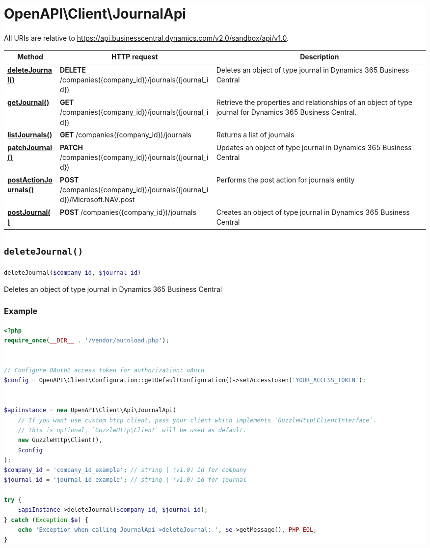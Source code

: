 # OpenAPI\Client\JournalApi

All URIs are relative to https://api.businesscentral.dynamics.com/v2.0/sandbox/api/v1.0.

Method | HTTP request | Description
------------- | ------------- | -------------
[**deleteJournal()**](JournalApi.md#deleteJournal) | **DELETE** /companies({company_id})/journals({journal_id}) | Deletes an object of type journal in Dynamics 365 Business Central
[**getJournal()**](JournalApi.md#getJournal) | **GET** /companies({company_id})/journals({journal_id}) | Retrieve the properties and relationships of an object of type journal for Dynamics 365 Business Central.
[**listJournals()**](JournalApi.md#listJournals) | **GET** /companies({company_id})/journals | Returns a list of journals
[**patchJournal()**](JournalApi.md#patchJournal) | **PATCH** /companies({company_id})/journals({journal_id}) | Updates an object of type journal in Dynamics 365 Business Central
[**postActionJournals()**](JournalApi.md#postActionJournals) | **POST** /companies({company_id})/journals({journal_id})/Microsoft.NAV.post | Performs the post action for journals entity
[**postJournal()**](JournalApi.md#postJournal) | **POST** /companies({company_id})/journals | Creates an object of type journal in Dynamics 365 Business Central


## `deleteJournal()`

```php
deleteJournal($company_id, $journal_id)
```

Deletes an object of type journal in Dynamics 365 Business Central

### Example

```php
<?php
require_once(__DIR__ . '/vendor/autoload.php');


// Configure OAuth2 access token for authorization: oAuth
$config = OpenAPI\Client\Configuration::getDefaultConfiguration()->setAccessToken('YOUR_ACCESS_TOKEN');


$apiInstance = new OpenAPI\Client\Api\JournalApi(
    // If you want use custom http client, pass your client which implements `GuzzleHttp\ClientInterface`.
    // This is optional, `GuzzleHttp\Client` will be used as default.
    new GuzzleHttp\Client(),
    $config
);
$company_id = 'company_id_example'; // string | (v1.0) id for company
$journal_id = 'journal_id_example'; // string | (v1.0) id for journal

try {
    $apiInstance->deleteJournal($company_id, $journal_id);
} catch (Exception $e) {
    echo 'Exception when calling JournalApi->deleteJournal: ', $e->getMessage(), PHP_EOL;
}
```
